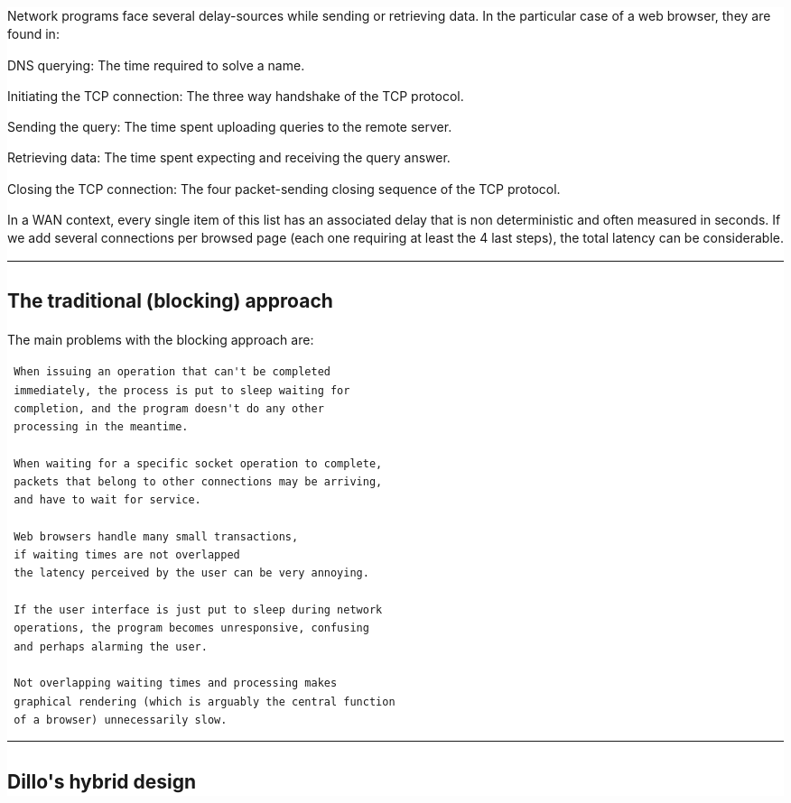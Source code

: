   Network  programs  face several delay-sources while sending or
retrieving  data.  In  the particular case of a web browser, they
are found in:

  DNS querying:
    The time required to solve a name.

  Initiating the TCP connection:
    The three way handshake of the TCP protocol.

  Sending the query:
    The time spent uploading queries to the remote server.

  Retrieving data:
    The time spent expecting and receiving the query answer.

  Closing the TCP connection:
    The four packet-sending closing sequence of the TCP protocol.

   In  a  WAN  context,  every  single  item  of this list has an
associated  delay that is non deterministic and often measured in
seconds. If we add several connections per browsed page (each one
requiring  at  least  the 4 last steps), the total latency can be
considerable.


-----------------------------------
The traditional (blocking) approach
-----------------------------------

   The main problems with the blocking approach are:

     When issuing an operation that can't be completed
     immediately, the process is put to sleep waiting for
     completion, and the program doesn't do any other
     processing in the meantime.

     When waiting for a specific socket operation to complete,
     packets that belong to other connections may be arriving,
     and have to wait for service.

     Web browsers handle many small transactions,
     if waiting times are not overlapped
     the latency perceived by the user can be very annoying.

     If the user interface is just put to sleep during network
     operations, the program becomes unresponsive, confusing
     and perhaps alarming the user.

     Not overlapping waiting times and processing makes
     graphical rendering (which is arguably the central function
     of a browser) unnecessarily slow.


---------------------
Dillo's hybrid design
---------------------
